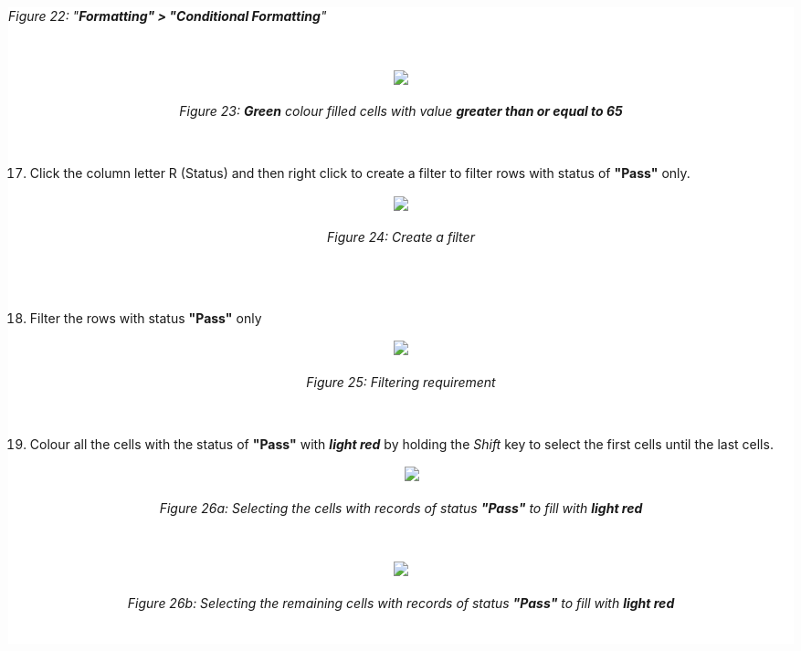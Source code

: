 _Figure 22: "**Formatting" > "Conditional Formatting**"_ 
    
</div> 
<br>

<p align="center">
    <img src="https://github.com/drshahizan/HPDP/blob/main/assignment/submission/ass1/GPS/case_study1a/green.png" width=400>
</p>
<div align="center">
    
_Figure 23: **Green** colour filled cells with value **greater than or equal to 65**_ 
</div> 
<br>

17. Click the column letter R (Status) and then right click to create a filter to filter rows with status of **"Pass"** only.
<p align="center">
    <img src="https://github.com/drshahizan/HPDP/blob/main/assignment/submission/ass1/GPS/case_study1a/createafilter.png" width=100 length=100>
</p>
<div align="center">
    
_Figure 24: Create a filter_
</div>  
<br><br>

18. Filter the rows with status **"Pass"** only
<p align="center">
    <img src="https://github.com/drshahizan/HPDP/blob/main/assignment/submission/ass1/GPS/case_study1a/pass.png" width=200 length=150>
</p>
<div align="center"> 
    
_Figure 25: Filtering requirement_
</div>  
<br>

19. Colour all the cells with the status of **"Pass"** with **_light red_** by holding the _Shift_ key to select the first cells until the last cells.
    <p align="center">
    <img src="https://github.com/drshahizan/HPDP/blob/main/assignment/submission/ass1/GPS/case_study1a/highlight1.png" width=500>
</p>
<div align="center"> 

_Figure 26a: Selecting the cells with records of status **"Pass"** to fill with **light red**_
</div>  
<br>
<p align="center">
    <img src="https://github.com/drshahizan/HPDP/blob/main/assignment/submission/ass1/GPS/case_study1a/highlight2.png" width=500>
</p>
<div align="center"> 

_Figure 26b: Selecting the remaining cells with records of status **"Pass"** to fill with **light red**_
</div>  
<br>
